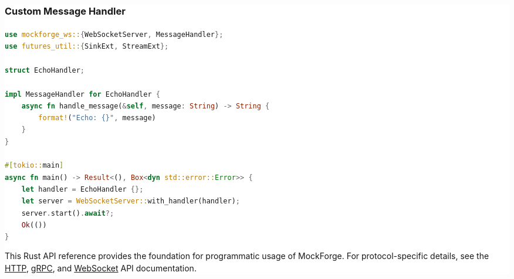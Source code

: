 ### Custom Message Handler

```rust
use mockforge_ws::{WebSocketServer, MessageHandler};
use futures_util::{SinkExt, StreamExt};

struct EchoHandler;

impl MessageHandler for EchoHandler {
    async fn handle_message(&self, message: String) -> String {
        format!("Echo: {}", message)
    }
}

#[tokio::main]
async fn main() -> Result<(), Box<dyn std::error::Error>> {
    let handler = EchoHandler {};
    let server = WebSocketServer::with_handler(handler);
    server.start().await?;
    Ok(())
}
```

This Rust API reference provides the foundation for programmatic usage of MockForge. For protocol-specific details, see the [HTTP](rust/http.md), [gRPC](rust/grpc.md), and [WebSocket](rust/ws.md) API documentation.

